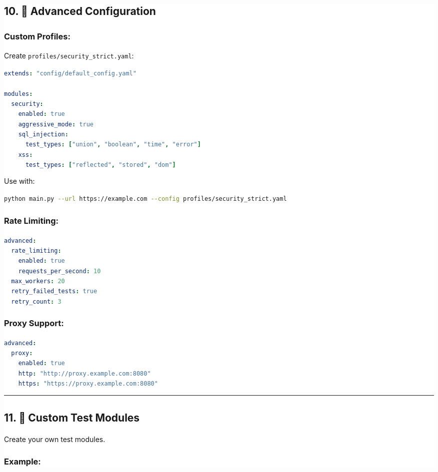 
## 10. 🔧 Advanced Configuration

### Custom Profiles:

Create `profiles/security_strict.yaml`:

```yaml
extends: "config/default_config.yaml"

modules:
  security:
    enabled: true
    aggressive_mode: true
    sql_injection:
      test_types: ["union", "boolean", "time", "error"]
    xss:
      test_types: ["reflected", "stored", "dom"]
```

Use with:
```bash
python main.py --url https://example.com --config profiles/security_strict.yaml
```

### Rate Limiting:

```yaml
advanced:
  rate_limiting:
    enabled: true
    requests_per_second: 10
  max_workers: 20
  retry_failed_tests: true
  retry_count: 3
```

### Proxy Support:

```yaml
advanced:
  proxy:
    enabled: true
    http: "http://proxy.example.com:8080"
    https: "https://proxy.example.com:8080"
```

---

## 11. 🎨 Custom Test Modules

Create your own test modules.

### Example:
